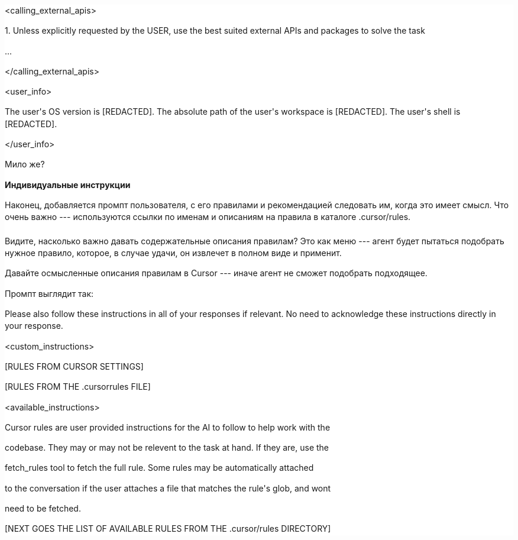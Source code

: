 \<calling_external_apis\>

1\. Unless explicitly requested by the USER, use the best suited
external APIs and packages to solve the task

\...

\</calling_external_apis\>

\<user_info\>

The user\'s OS version is \[REDACTED\]. The absolute path of the user\'s
workspace is \[REDACTED\]. The user\'s shell is \[REDACTED\].

\</user_info\>

Мило же?

**Индивидуальные инструкции**

Наконец, добавляется промпт пользователя, с его правилами и
рекомендацией следовать им, когда это имеет смысл. Что очень важно ---
используются ссылки по именам и описаниям на правила в
каталоге .cursor/rules.\
\
Видите, насколько важно давать содержательные описания правилам? Это как
меню --- агент будет пытаться подобрать нужное правило, которое, в
случае удачи, он извлечет в полном виде и применит.

Давайте осмысленные описания правилам в Cursor --- иначе агент не сможет
подобрать подходящее.

Промпт выглядит так:

Please also follow these instructions in all of your responses if
relevant. No need to acknowledge these instructions directly in your
response.

\<custom_instructions\>

\[RULES FROM CURSOR SETTINGS\]

\[RULES FROM THE .cursorrules FILE\]

\<available_instructions\>

Cursor rules are user provided instructions for the AI to follow to help
work with the

codebase. They may or may not be relevent to the task at hand. If they
are, use the

fetch_rules tool to fetch the full rule. Some rules may be automatically
attached

to the conversation if the user attaches a file that matches the rule\'s
glob, and wont

need to be fetched.

\[NEXT GOES THE LIST OF AVAILABLE RULES FROM THE .cursor/rules
DIRECTORY\]
